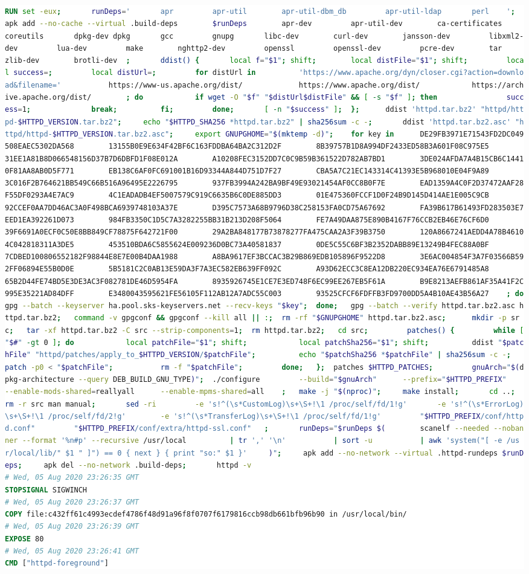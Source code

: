 ```dockerfile
RUN set -eux; 		runDeps=' 		apr 		apr-util 		apr-util-dbm_db 		apr-util-ldap 		perl 	'; 	apk add --no-cache --virtual .build-deps 		$runDeps 		apr-dev 		apr-util-dev 		ca-certificates 		coreutils 		dpkg-dev dpkg 		gcc 		gnupg 		libc-dev 		curl-dev 		jansson-dev 		libxml2-dev 		lua-dev 		make 		nghttp2-dev 		openssl 		openssl-dev 		pcre-dev 		tar 		zlib-dev 		brotli-dev 	; 		ddist() { 		local f="$1"; shift; 		local distFile="$1"; shift; 		local success=; 		local distUrl=; 		for distUrl in 			'https://www.apache.org/dyn/closer.cgi?action=download&filename=' 			https://www-us.apache.org/dist/ 			https://www.apache.org/dist/ 			https://archive.apache.org/dist/ 		; do 			if wget -O "$f" "$distUrl$distFile" && [ -s "$f" ]; then 				success=1; 				break; 			fi; 		done; 		[ -n "$success" ]; 	}; 		ddist 'httpd.tar.bz2' "httpd/httpd-$HTTPD_VERSION.tar.bz2"; 	echo "$HTTPD_SHA256 *httpd.tar.bz2" | sha256sum -c -; 		ddist 'httpd.tar.bz2.asc' "httpd/httpd-$HTTPD_VERSION.tar.bz2.asc"; 	export GNUPGHOME="$(mktemp -d)"; 	for key in 		DE29FB3971E71543FD2DC049508EAEC5302DA568 		13155B0E9E634F42BF6C163FDDBA64BA2C312D2F 		8B39757B1D8A994DF2433ED58B3A601F08C975E5 		31EE1A81B8D066548156D37B7D6DBFD1F08E012A 		A10208FEC3152DD7C0C9B59B361522D782AB7BD1 		3DE024AFDA7A4B15CB6C14410F81AA8AB0D5F771 		EB138C6AF0FC691001B16D93344A844D751D7F27 		CBA5A7C21EC143314C41393E5B968010E04F9A89 		3C016F2B764621BB549C66B516A96495E2226795 		937FB3994A242BA9BF49E93021454AF0CC8B0F7E 		EAD1359A4C0F2D37472AAF28F55DF0293A4E7AC9 		4C1EADADB4EF5007579C919C6635B6C0DE885DD3 		01E475360FCCF1D0F24B9D145D414AE1E005C9CB 		92CCEF0AA7DD46AC3A0F498BCA6939748103A37E 		D395C7573A68B9796D38C258153FA0CD75A67692 		FA39B617B61493FD283503E7EED1EA392261D073 		984FB3350C1D5C7A3282255BB31B213D208F5064 		FE7A49DAA875E890B4167F76CCB2EB46E76CF6D0 		39F6691A0ECF0C50E8BB849CF78875F642721F00 		29A2BA848177B73878277FA475CAA2A3F39B3750 		120A8667241AEDD4A78B46104C042818311A3DE5 		453510BDA6C5855624E009236D0BC73A40581837 		0DE5C55C6BF3B2352DABB89E13249B4FEC88A0BF 		7CDBED100806552182F98844E8E7E00B4DAA1988 		A8BA9617EF3BCCAC3B29B869EDB105896F9522D8 		3E6AC004854F3A7F03566B592FF06894E55B0D0E 		5B5181C2C0AB13E59DA3F7A3EC582EB639FF092C 		A93D62ECC3C8EA12DB220EC934EA76E6791485A8 		65B2D44FE74BD5E3DE3AC3F082781DE46D5954FA 		8935926745E1CE7E3ED748F6EC99EE267EB5F61A 		B9E8213AEFB861AF35A41F2C995E35221AD84DFF 		E3480043595621FE56105F112AB12A7ADC55C003 		93525CFCF6FDFFB3FD9700DD5A4B10AE43B56A27 	; do 		gpg --batch --keyserver ha.pool.sks-keyservers.net --recv-keys "$key"; 	done; 	gpg --batch --verify httpd.tar.bz2.asc httpd.tar.bz2; 	command -v gpgconf && gpgconf --kill all || :; 	rm -rf "$GNUPGHOME" httpd.tar.bz2.asc; 		mkdir -p src; 	tar -xf httpd.tar.bz2 -C src --strip-components=1; 	rm httpd.tar.bz2; 	cd src; 		patches() { 		while [ "$#" -gt 0 ]; do 			local patchFile="$1"; shift; 			local patchSha256="$1"; shift; 			ddist "$patchFile" "httpd/patches/apply_to_$HTTPD_VERSION/$patchFile"; 			echo "$patchSha256 *$patchFile" | sha256sum -c -; 			patch -p0 < "$patchFile"; 			rm -f "$patchFile"; 		done; 	}; 	patches $HTTPD_PATCHES; 		gnuArch="$(dpkg-architecture --query DEB_BUILD_GNU_TYPE)"; 	./configure 		--build="$gnuArch" 		--prefix="$HTTPD_PREFIX" 		--enable-mods-shared=reallyall 		--enable-mpms-shared=all 	; 	make -j "$(nproc)"; 	make install; 		cd ..; 	rm -r src man manual; 		sed -ri 		-e 's!^(\s*CustomLog)\s+\S+!\1 /proc/self/fd/1!g' 		-e 's!^(\s*ErrorLog)\s+\S+!\1 /proc/self/fd/2!g' 		-e 's!^(\s*TransferLog)\s+\S+!\1 /proc/self/fd/1!g' 		"$HTTPD_PREFIX/conf/httpd.conf" 		"$HTTPD_PREFIX/conf/extra/httpd-ssl.conf" 	; 		runDeps="$runDeps $( 		scanelf --needed --nobanner --format '%n#p' --recursive /usr/local 			| tr ',' '\n' 			| sort -u 			| awk 'system("[ -e /usr/local/lib/" $1 " ]") == 0 { next } { print "so:" $1 }' 	)"; 	apk add --no-network --virtual .httpd-rundeps $runDeps; 	apk del --no-network .build-deps; 		httpd -v
# Wed, 05 Aug 2020 23:26:35 GMT
STOPSIGNAL SIGWINCH
# Wed, 05 Aug 2020 23:26:37 GMT
COPY file:c432ff61c4993ecdef4786f48d91a96f8f0707f6179816ccb98db661bfb96b90 in /usr/local/bin/ 
# Wed, 05 Aug 2020 23:26:39 GMT
EXPOSE 80
# Wed, 05 Aug 2020 23:26:41 GMT
CMD ["httpd-foreground"]
```
